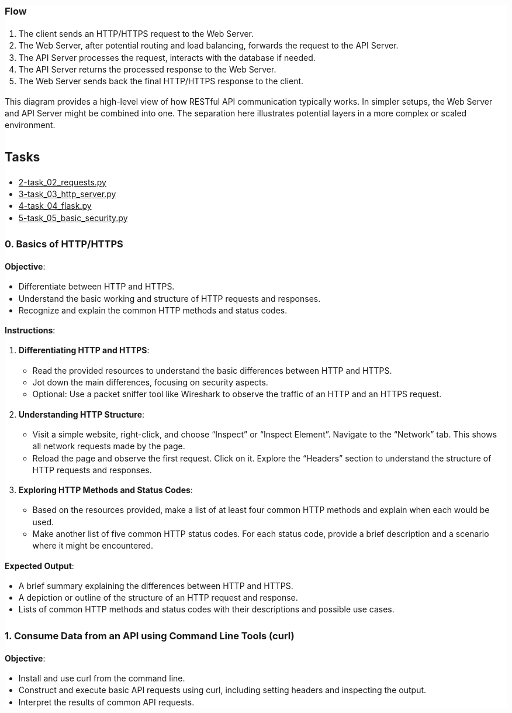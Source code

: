 ### Flow
1. The client sends an HTTP/HTTPS request to the Web Server.
2. The Web Server, after potential routing and load balancing, forwards the request to the API Server.
3. The API Server processes the request, interacts with the database if needed.
4. The API Server returns the processed response to the Web Server.
5. The Web Server sends back the final HTTP/HTTPS response to the client.

This diagram provides a high-level view of how RESTful API communication typically works. In simpler setups, the Web Server and API Server might be combined into one. The separation here illustrates potential layers in a more complex or scaled environment.

## Tasks

- [2-task_02_requests.py](./task_02_requests.py)
- [3-task_03_http_server.py](./task_03_http_server.py)
- [4-task_04_flask.py](./task_04_flask.py)
- [5-task_05_basic_security.py](./task_05_basic_security.py)

### 0. Basics of HTTP/HTTPS
**Objective**:
- Differentiate between HTTP and HTTPS.
- Understand the basic working and structure of HTTP requests and responses.
- Recognize and explain the common HTTP methods and status codes.

**Instructions**:
1. **Differentiating HTTP and HTTPS**:
   - Read the provided resources to understand the basic differences between HTTP and HTTPS.
   - Jot down the main differences, focusing on security aspects.
   - Optional: Use a packet sniffer tool like Wireshark to observe the traffic of an HTTP and an HTTPS request.

2. **Understanding HTTP Structure**:
   - Visit a simple website, right-click, and choose “Inspect” or “Inspect Element”. Navigate to the “Network” tab. This shows all network requests made by the page.
   - Reload the page and observe the first request. Click on it. Explore the “Headers” section to understand the structure of HTTP requests and responses.

3. **Exploring HTTP Methods and Status Codes**:
   - Based on the resources provided, make a list of at least four common HTTP methods and explain when each would be used.
   - Make another list of five common HTTP status codes. For each status code, provide a brief description and a scenario where it might be encountered.

**Expected Output**:
- A brief summary explaining the differences between HTTP and HTTPS.
- A depiction or outline of the structure of an HTTP request and response.
- Lists of common HTTP methods and status codes with their descriptions and possible use cases.

### 1. Consume Data from an API using Command Line Tools (curl)
**Objective**:
- Install and use curl from the command line.
- Construct and execute basic API requests using curl, including setting headers and inspecting the output.
- Interpret the results of common API requests.
